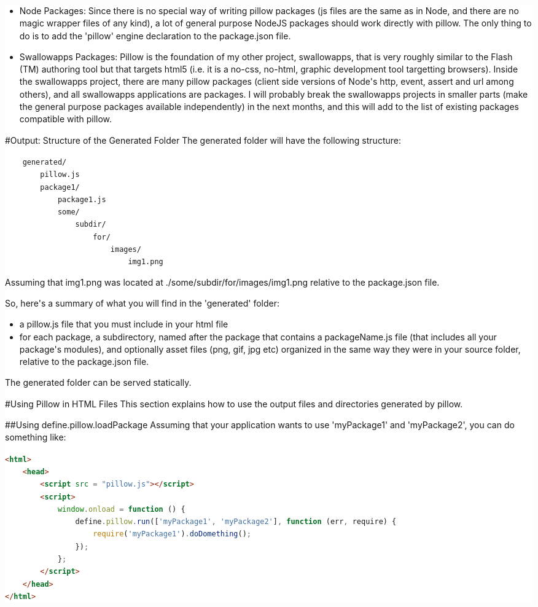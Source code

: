 + Node Packages: Since there is no special way of writing pillow packages (js files are the same as in Node, and there are no magic wrapper files of any kind), a lot of general purpose NodeJS packages should work directly with pillow. The only thing to do is to add the 'pillow' engine declaration to the package.json file.

+ Swallowapps Packages: Pillow is the foundation of my other project, swallowapps, that is very roughly similar to the Flash (TM) authoring tool but that targets html5 (i.e. it is a no-css, no-html, graphic development tool targetting browsers). Inside the swallowapps project, there are many pillow packages (client side versions of Node's http, event, assert and url among others), and all swallowapps applications are packages. I will probably break the swallowapps projects in smaller parts (make the general purpose packages available independently) in the next months, and this will add to the list of existing packages compatible with pillow.

#Output: Structure of the Generated Folder
The generated folder will have the following structure:

```
    generated/
        pillow.js
        package1/
            package1.js
            some/
                subdir/
                    for/
                        images/
                            img1.png
```

Assuming that img1.png was located at ./some/subdir/for/images/img1.png relative
to the package.json file.


So, here's a summary of what you will find in the 'generated' folder:

* a pillow.js file that you must include in your html file
* for each package, a subdirectory, named after the package that contains a packageName.js file (that includes all your package's modules), and optionally asset files (png, gif, jpg etc) organized in the same way they were in your source folder, relative to the package.json file.

The generated folder can be served statically.

#Using Pillow in HTML Files
This section explains how to use the output files and directories generated by pillow.

##Using define.pillow.loadPackage
Assuming that your application wants to use 'myPackage1' and 'myPackage2', you can do something like:

```html
<html>
    <head>
        <script src = "pillow.js"></script>
        <script>
            window.onload = function () {
                define.pillow.run(['myPackage1', 'myPackage2'], function (err, require) {
                    require('myPackage1').doDomething();
                });
            };
        </script>
    </head>
</html>
```
